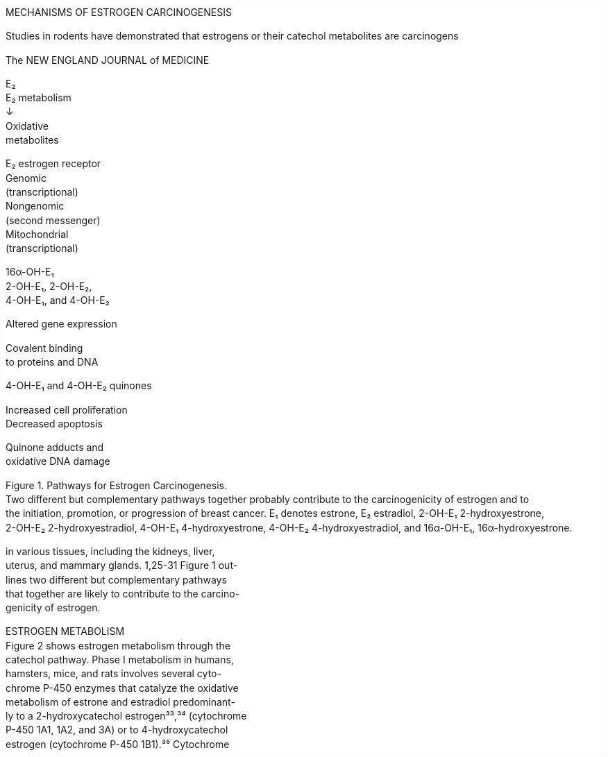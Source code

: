 
MECHANISMS OF ESTROGEN CARCINOGENESIS

Studies in rodents have demonstrated that estrogens or their catechol metabolites are carcinogens

The NEW ENGLAND JOURNAL of MEDICINE

E₂  
E₂ metabolism  
↓  
Oxidative  
metabolites  

E₂ estrogen receptor  
Genomic  
(transcriptional)  
Nongenomic  
(second messenger)  
Mitochondrial  
(transcriptional)  

16α-OH-E₁  
2-OH-E₁, 2-OH-E₂,  
4-OH-E₁, and 4-OH-E₂  

Altered gene expression  

Covalent binding  
to proteins and DNA  

4-OH-E₁ and 4-OH-E₂ quinones  

Increased cell proliferation  
Decreased apoptosis  

Quinone adducts and  
oxidative DNA damage  

Figure 1. Pathways for Estrogen Carcinogenesis.  
Two different but complementary pathways together probably contribute to the carcinogenicity of estrogen and to  
the initiation, promotion, or progression of breast cancer. E₁ denotes estrone, E₂ estradiol, 2-OH-E₁ 2-hydroxyestrone,  
2-OH-E₂ 2-hydroxyestradiol, 4-OH-E₁ 4-hydroxyestrone, 4-OH-E₂ 4-hydroxyestradiol, and 16α-OH-E₁, 16α-hydroxyestrone.

in various tissues, including the kidneys, liver,  
uterus, and mammary glands. 1,25-31 Figure 1 out-  
lines two different but complementary pathways  
that together are likely to contribute to the carcino-  
genicity of estrogen.

ESTROGEN METABOLISM  
Figure 2 shows estrogen metabolism through the  
catechol pathway. Phase I metabolism in humans,  
hamsters, mice, and rats involves several cyto-  
chrome P-450 enzymes that catalyze the oxidative  
metabolism of estrone and estradiol predominant-  
ly to a 2-hydroxycatechol estrogen³³,³⁴ (cytochrome  
P-450 1A1, 1A2, and 3A) or to 4-hydroxycatechol  
estrogen (cytochrome P-450 1B1).³⁵ Cytochrome  
